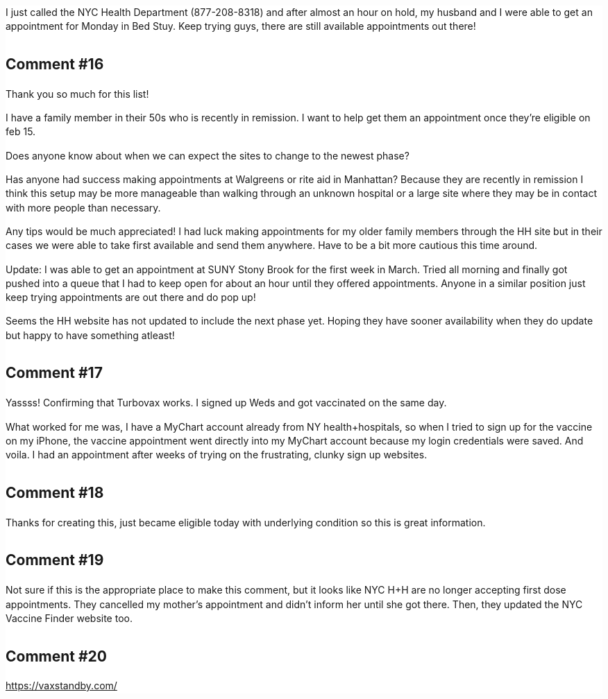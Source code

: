 
I just called the NYC Health Department (877-208-8318) and after almost an hour on hold, my husband and I were able to get an appointment for Monday in Bed Stuy. Keep trying guys, there are still available appointments out there!
## Comment #16


Thank you so much for this list! 

I have a family member in their 50s who is recently in remission. I want to help get them an appointment once they’re eligible on feb 15. 

Does anyone know about when we can expect the sites to change to the newest phase? 

Has anyone had success making appointments at Walgreens or rite aid in Manhattan? Because they are recently in remission I think this setup may be more manageable than walking through an unknown hospital or a large site where they may be in contact with more people than necessary. 

Any tips would be much appreciated! I had luck making appointments for my older family members through the HH site but in their cases we were able to take first available and send them anywhere. Have to be a bit more cautious this time around.

Update: I was able to get an appointment at SUNY Stony Brook for the first week in March. Tried all morning and finally got pushed into a queue that I had to keep open for about an hour until they offered appointments. Anyone in a similar position just keep trying appointments are out there and do pop up! 

Seems the HH website has not updated to include the next phase yet. Hoping they have sooner availability when they do update but happy to have something atleast!
## Comment #17


Yassss!  Confirming that Turbovax works.  I signed up Weds and got vaccinated on the same day.  

What worked for me was, I have a MyChart account already from NY health+hospitals, so when I tried to sign up for the vaccine on my iPhone, the vaccine appointment went directly into my MyChart account because my login credentials were saved.  And voila.  I had an appointment after weeks of trying on the frustrating, clunky sign up websites.
## Comment #18


Thanks for creating this, just became eligible today with underlying condition so this is great information.
## Comment #19


Not sure if this is the appropriate place to make this comment, but it looks like NYC H+H are no longer accepting first dose appointments. They cancelled my mother’s appointment and didn’t inform her until she got there. Then, they updated the NYC Vaccine Finder website too.
## Comment #20


https://vaxstandby.com/
